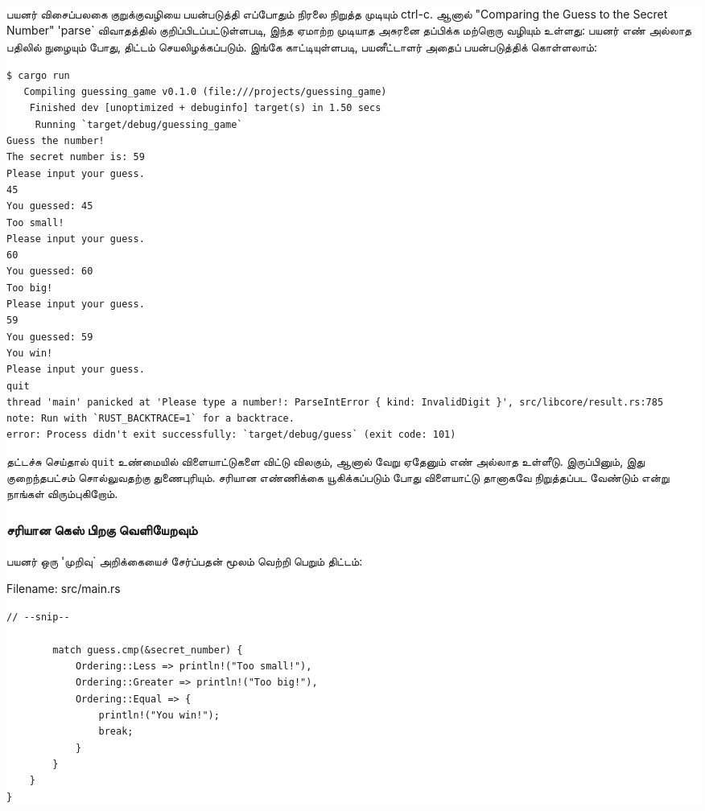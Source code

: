 பயனர் விசைப்பலகை குறுக்குவழியை பயன்படுத்தி எப்போதும் நிரலை நிறுத்த முடியும்
<span class="keystroke">ctrl-c</span>.
ஆனால் "Comparing the Guess to the Secret Number" 'parse` விவாதத்தில்
 குறிப்பிடப்பட்டுள்ளபடி, இந்த ஏமாற்ற முடியாத அசுரனை தப்பிக்க மற்றொரு வழியும்
 உள்ளது: பயனர் எண் அல்லாத பதிலில் நுழையும் போது, திட்டம் செயலிழக்கப்படும்.
இங்கே காட்டியுள்ளபடி, பயனீட்டாளர் அதைப் பயன்படுத்திக் கொள்ளலாம்:

```text
$ cargo run
   Compiling guessing_game v0.1.0 (file:///projects/guessing_game)
    Finished dev [unoptimized + debuginfo] target(s) in 1.50 secs
     Running `target/debug/guessing_game`
Guess the number!
The secret number is: 59
Please input your guess.
45
You guessed: 45
Too small!
Please input your guess.
60
You guessed: 60
Too big!
Please input your guess.
59
You guessed: 59
You win!
Please input your guess.
quit
thread 'main' panicked at 'Please type a number!: ParseIntError { kind: InvalidDigit }', src/libcore/result.rs:785
note: Run with `RUST_BACKTRACE=1` for a backtrace.
error: Process didn't exit successfully: `target/debug/guess` (exit code: 101)
```

தட்டச்சு செய்தால் `quit` உண்மையில் விளையாட்டுகளை விட்டு விலகும், ஆனால் வேறு ஏதேனும் எண் அல்லாத உள்ளீடு.
இருப்பினும், இது குறைந்தபட்சம் சொல்லுவதற்கு துணைபுரியும்.
சரியான எண்ணிக்கை யூகிக்கப்படும் போது விளையாட்டு தானாகவே நிறுத்தப்பட வேண்டும் என்று நாங்கள் விரும்புகிறோம்.

### சரியான கெஸ் பிறகு வெளியேறவும்

பயனர் ஒரு 'முறிவு` அறிக்கையைச் சேர்ப்பதன் மூலம் வெற்றி பெறும் திட்டம்:

<span class="filename">Filename: src/main.rs</span>

```rust,ignore
// --snip--

        match guess.cmp(&secret_number) {
            Ordering::Less => println!("Too small!"),
            Ordering::Greater => println!("Too big!"),
            Ordering::Equal => {
                println!("You win!");
                break;
            }
        }
    }
}
```


[prelude]: ../../std/prelude/index.html
[string]: ../../std/string/struct.String.html
[iostdin]: ../../std/io/struct.Stdin.html
[read_line]: ../../std/io/struct.Stdin.html#method.read_line
[ioresult]: ../../std/io/type.Result.html
[result]: ../../std/result/enum.Result.html
[enums]: ch06-00-enums.html
[expect]: ../../std/result/enum.Result.html#method.expect
[randcrate]: https://crates.io/crates/rand
[semver]: http://semver.org
[cratesio]: https://crates.io
[doccargo]: http://doc.crates.io
[doccratesio]: http://doc.crates.io/crates-io.html
[match]: ch06-02-match.html
[parse]: ../../std/primitive.str.html#method.parse